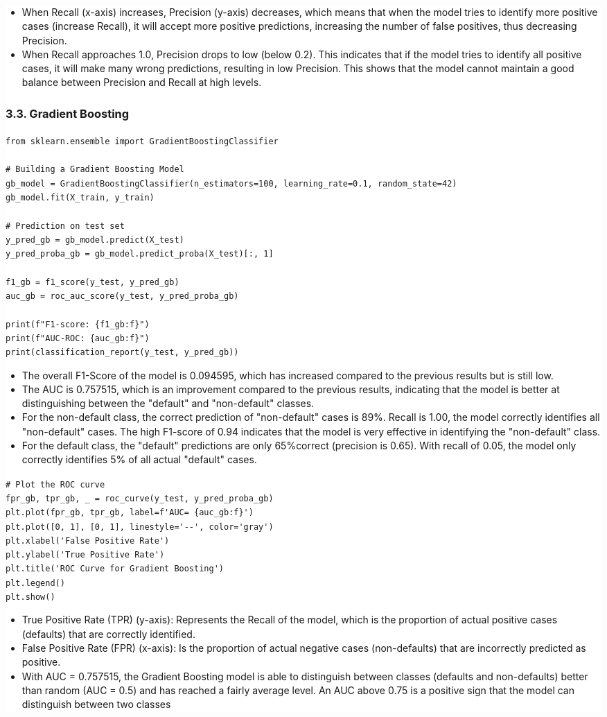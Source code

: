 - When Recall (x-axis) increases, Precision (y-axis) decreases, which means that when the model tries to identify more positive cases (increase Recall), it will accept more positive predictions, increasing the number of false positives, thus decreasing Precision.
- When Recall approaches 1.0, Precision drops to low (below 0.2). This indicates that if the model tries to identify all positive cases, it will make many wrong predictions, resulting in low Precision. This shows that the model cannot maintain a good balance between Precision and Recall at high levels.

### **3.3. Gradient Boosting**

```
from sklearn.ensemble import GradientBoostingClassifier

# Building a Gradient Boosting Model
gb_model = GradientBoostingClassifier(n_estimators=100, learning_rate=0.1, random_state=42)
gb_model.fit(X_train, y_train)

# Prediction on test set
y_pred_gb = gb_model.predict(X_test)
y_pred_proba_gb = gb_model.predict_proba(X_test)[:, 1]

f1_gb = f1_score(y_test, y_pred_gb)
auc_gb = roc_auc_score(y_test, y_pred_proba_gb)

print(f"F1-score: {f1_gb:f}")
print(f"AUC-ROC: {auc_gb:f}")
print(classification_report(y_test, y_pred_gb))
```
- The overall F1-Score of the model is 0.094595, which has increased compared to the previous results but is still low.
- The AUC is 0.757515, which is an improvement compared to the previous results, indicating that the model is better at distinguishing between the "default" and "non-default" classes.
- For the non-default class, the correct prediction of "non-default" cases is 89%. Recall is 1.00, the model correctly identifies all "non-default" cases. The high F1-score of 0.94 indicates that the model is very effective in identifying the "non-default" class.
- For the default class, the "default" predictions are only 65% ​​correct (precision is 0.65). With recall of 0.05, the model only correctly identifies 5% of all actual "default" cases.

```
# Plot the ROC curve
fpr_gb, tpr_gb, _ = roc_curve(y_test, y_pred_proba_gb)
plt.plot(fpr_gb, tpr_gb, label=f'AUC= {auc_gb:f}')
plt.plot([0, 1], [0, 1], linestyle='--', color='gray')
plt.xlabel('False Positive Rate')
plt.ylabel('True Positive Rate')
plt.title('ROC Curve for Gradient Boosting')
plt.legend()
plt.show()
```
- True Positive Rate (TPR) (y-axis): Represents the Recall of the model, which is the proportion of actual positive cases (defaults) that are correctly identified.
- False Positive Rate (FPR) (x-axis): Is the proportion of actual negative cases (non-defaults) that are incorrectly predicted as positive.
- With AUC = 0.757515, the Gradient Boosting model is able to distinguish between classes (defaults and non-defaults) better than random (AUC = 0.5) and has reached a fairly average level. An AUC above 0.75 is a positive sign that the model can distinguish between two classes
